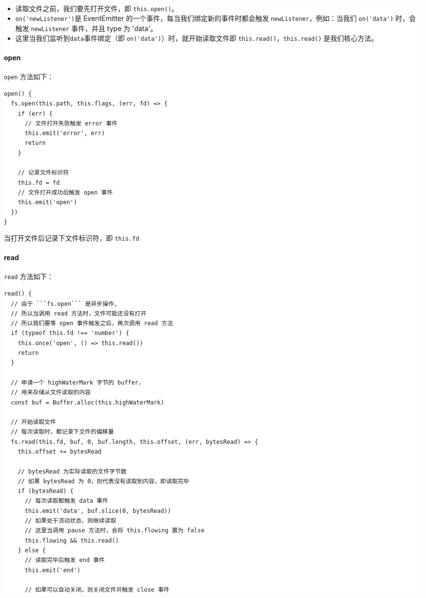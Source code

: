 - 读取文件之前，我们要先打开文件，即 `this.open()`。
- `on('newListener')`是 EventEmitter 的一个事件，每当我们绑定新的事件时都会触发 `newListener`，例如：当我们 `on('data')` 时，会触发 `newListener` 事件，并且 type 为 'data'。
- 这里当我们监听到`data`事件绑定（即 `on('data')`）时，就开始读取文件即 `this.read()`，`this.read()` 是我们核心方法。



#### open

`open` 方法如下：

```
open() {
  fs.open(this.path, this.flags, (err, fd) => {
    if (err) {
      // 文件打开失败触发 error 事件
      this.emit('error', err)
      return
    }

    // 记录文件标识符
    this.fd = fd
    // 文件打开成功后触发 open 事件
    this.emit('open')
  })
}
```

当打开文件后记录下文件标识符，即 `this.fd`



#### read

`read` 方法如下：

```
read() {
  // 由于 ```fs.open``` 是异步操作,
  // 所以当调用 read 方法时，文件可能还没有打开
  // 所以我们要等 open 事件触发之后，再次调用 read 方法
  if (typeof this.fd !== 'number') {
    this.once('open', () => this.read())
    return
  }

  // 申请一个 highWaterMark 字节的 buffer，
  // 用来存储从文件读取的内容
  const buf = Buffer.alloc(this.highWaterMark)

  // 开始读取文件
  // 每次读取时，都记录下文件的偏移量
  fs.read(this.fd, buf, 0, buf.length, this.offset, (err, bytesRead) => {
    this.offset += bytesRead

    // bytesRead 为实际读取的文件字节数
    // 如果 bytesRead 为 0，则代表没有读取到内容，即读取完毕
    if (bytesRead) {
      // 每次读取都触发 data 事件
      this.emit('data', buf.slice(0, bytesRead))
      // 如果处于流动状态，则继续读取
      // 这里当调用 pause 方法时，会将 this.flowing 置为 false
      this.flowing && this.read()
    } else {
      // 读取完毕后触发 end 事件
      this.emit('end')

      // 如果可以自动关闭，则关闭文件并触发 close 事件
```
